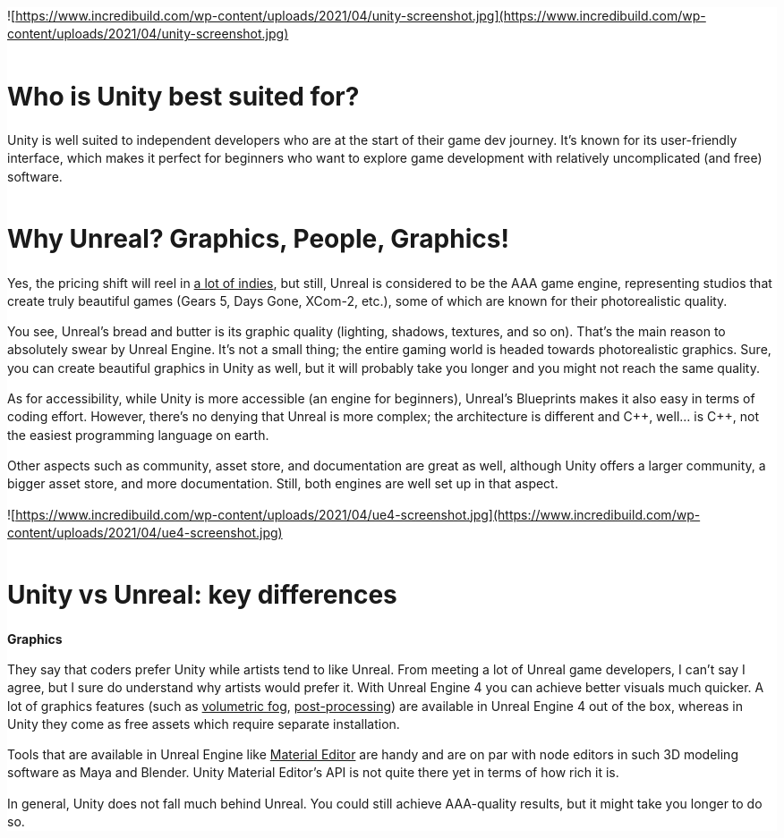 ![https://www.incredibuild.com/wp-content/uploads/2021/04/unity-screenshot.jpg](https://www.incredibuild.com/wp-content/uploads/2021/04/unity-screenshot.jpg)

# Who is Unity best suited for?

Unity is well suited to independent developers who are at the start of their game dev journey. It’s known for its user-friendly interface, which makes it perfect for beginners who want to explore game development with relatively uncomplicated (and free) software.

# Why Unreal? Graphics, People, Graphics!

Yes, the pricing shift will reel in [a lot of indies](https://www.usgamer.net/articles/epic-new-unreal-engine-royalty-policy-indie-reactions-game-changer), but still, Unreal is considered to be the AAA game engine, representing studios that create truly beautiful games (Gears 5, Days Gone, XCom-2, etc.), some of which are known for their photorealistic quality.

You see, Unreal’s bread and butter is its graphic quality (lighting, shadows, textures, and so on). That’s the main reason to absolutely swear by Unreal Engine. It’s not a small thing; the entire gaming world is headed towards photorealistic graphics. Sure, you can create beautiful graphics in Unity as well, but it will probably take you longer and you might not reach the same quality.

As for accessibility, while Unity is more accessible (an engine for beginners), Unreal’s Blueprints makes it also easy in terms of coding effort. However, there’s no denying that Unreal is more complex; the architecture is different and C++, well… is C++, not the easiest programming language on earth.

Other aspects such as community, asset store, and documentation are great as well, although Unity offers a larger community, a bigger asset store, and more documentation. Still, both engines are well set up in that aspect.

![https://www.incredibuild.com/wp-content/uploads/2021/04/ue4-screenshot.jpg](https://www.incredibuild.com/wp-content/uploads/2021/04/ue4-screenshot.jpg)

# Unity vs Unreal: key differences

**Graphics**

They say that coders prefer Unity while artists tend to like Unreal. From meeting a lot of Unreal game developers, I can’t say I agree, but I sure do understand why artists would prefer it. With Unreal Engine 4 you can achieve better visuals much quicker. A lot of graphics features (such as [volumetric fog](https://docs.unrealengine.com/en-US/BuildingWorlds/FogEffects/VolumetricFog/index.html), [post-processing](https://docs.unrealengine.com/en-US/RenderingAndGraphics/PostProcessEffects/index.html)) are available in Unreal Engine 4 out of the box, whereas in Unity they come as free assets which require separate installation.

Tools that are available in Unreal Engine like [Material Editor](https://docs.unrealengine.com/en-US/RenderingAndGraphics/Materials/Editor/index.html) are handy and are on par with node editors in such 3D modeling software as Maya and Blender. Unity Material Editor’s API is not quite there yet in terms of how rich it is.

In general, Unity does not fall much behind Unreal. You could still achieve AAA-quality results, but it might take you longer to do so.
